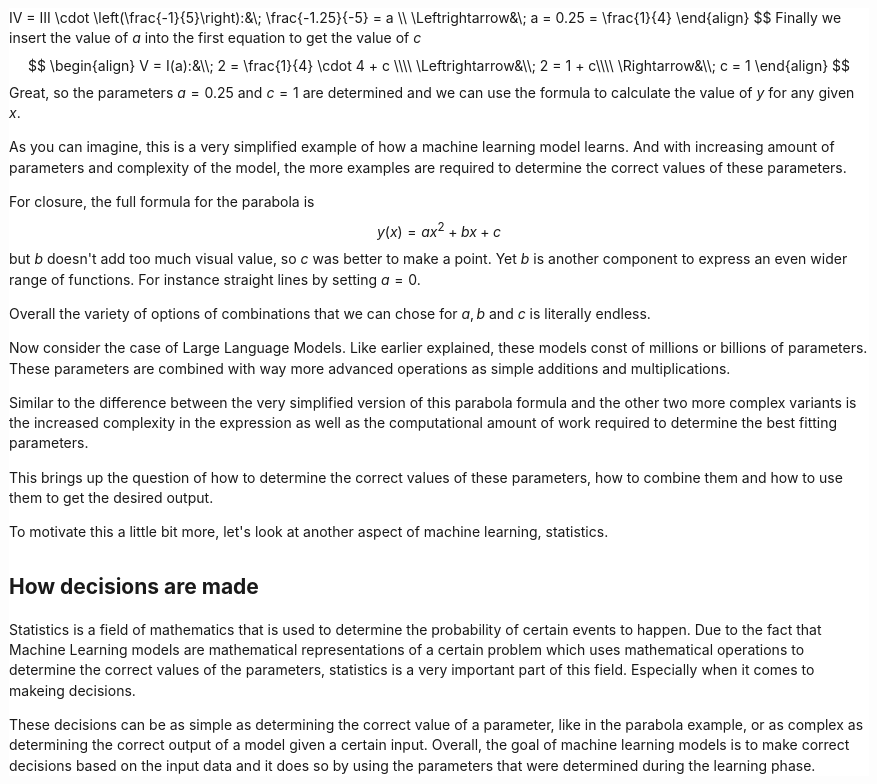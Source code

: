 IV = III \cdot \left(\frac{-1}{5}\right):&\\; \frac{-1.25}{-5} = a \\\\
\Leftrightarrow&\\; a = 0.25 = \frac{1}{4}
\end{align}
$$
Finally we insert the value of $a$ into the first equation to get the value of $c$
$$
\begin{align}
V = I(a):&\\; 2 = \frac{1}{4} \cdot 4 + c \\\\
\Leftrightarrow&\\; 2 = 1 + c\\\\
\Rightarrow&\\; c = 1
\end{align}
$$
Great, so the parameters $a=0.25$ and $c=1$ are determined and we can use the formula to calculate the value of $y$ for any given $x$.

As you can imagine, this is a very simplified example of how a machine learning model learns.
And with increasing amount of parameters and complexity of the model, the more examples are required to determine the correct values of these parameters.

For closure, the full formula for the parabola is
$$
y(x) = ax^2 + bx +c
$$
but $b$ doesn't add too much visual value, so $c$ was better to make a point.
Yet $b$ is another component to express an even wider range of functions.
For instance straight lines by setting $a=0$.

Overall the variety of options of combinations that we can chose for $a,b$ and $c$ is literally endless.

Now consider the case of Large Language Models.
Like earlier explained, these models const of millions or billions of parameters.
These parameters are combined with way more advanced operations as simple additions and multiplications.

Similar to the difference between the very simplified version of this parabola formula and the other two more complex variants is the increased complexity in the expression as well as the computational amount of work required to determine the best fitting parameters.

This brings up the question of how to determine the correct values of these parameters, how to combine them and how to use them to get the desired output.

To motivate this a little bit more, let's look at another aspect of machine learning, statistics.

## How decisions are made
Statistics is a field of mathematics that is used to determine the probability of certain events to happen.
Due to the fact that Machine Learning models are mathematical representations of a certain problem which uses mathematical operations to determine the correct values of the parameters, statistics is a very important part of this field.
Especially when it comes to makeing decisions.

These decisions can be as simple as determining the correct value of a parameter, like in the parabola example, or as complex as determining the correct output of a model given a certain input.
Overall, the goal of machine learning models is to make correct decisions based on the input data and it does so by using the parameters that were determined during the learning phase.

